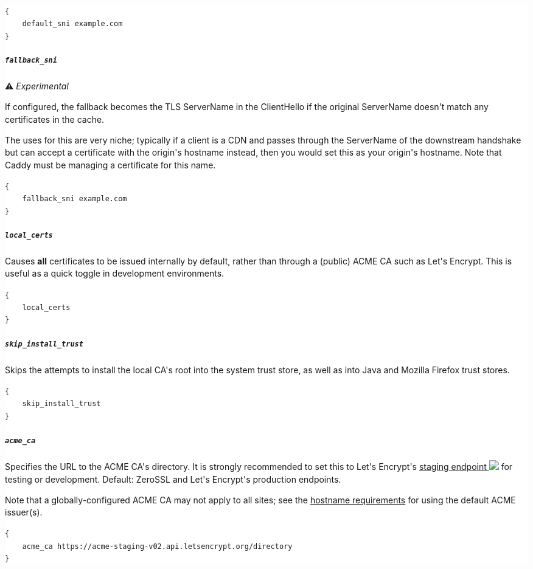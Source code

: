 ```caddy
{
	default_sni example.com
}
```


##### `fallback_sni`
⚠️ <i>Experimental</i>

If configured, the fallback becomes the TLS ServerName in the ClientHello if the original ServerName doesn't match any certificates in the cache.

The uses for this are very niche; typically if a client is a CDN and passes through the ServerName of the downstream handshake but can accept a certificate with the origin's hostname instead, then you would set this as your origin's hostname. Note that Caddy must be managing a certificate for this name.

```caddy
{
	fallback_sni example.com
}
```


##### `local_certs`
Causes **all** certificates to be issued internally by default, rather than through a (public) ACME CA such as Let's Encrypt. This is useful as a quick toggle in development environments.

```caddy
{
	local_certs
}
```


##### `skip_install_trust`
Skips the attempts to install the local CA's root into the system trust store, as well as into Java and Mozilla Firefox trust stores.

```caddy
{
	skip_install_trust
}
```


##### `acme_ca`
Specifies the URL to the ACME CA's directory. It is strongly recommended to set this to Let's Encrypt's [staging endpoint <img src="/old/resources/images/external-link.svg" class="external-link">](https://letsencrypt.org/docs/staging-environment/) for testing or development. Default: ZeroSSL and Let's Encrypt's production endpoints.

Note that a globally-configured ACME CA may not apply to all sites; see the [hostname requirements](/docs/automatic-https#hostname-requirements) for using the default ACME issuer(s).

```caddy
{
	acme_ca https://acme-staging-v02.api.letsencrypt.org/directory
}
```
